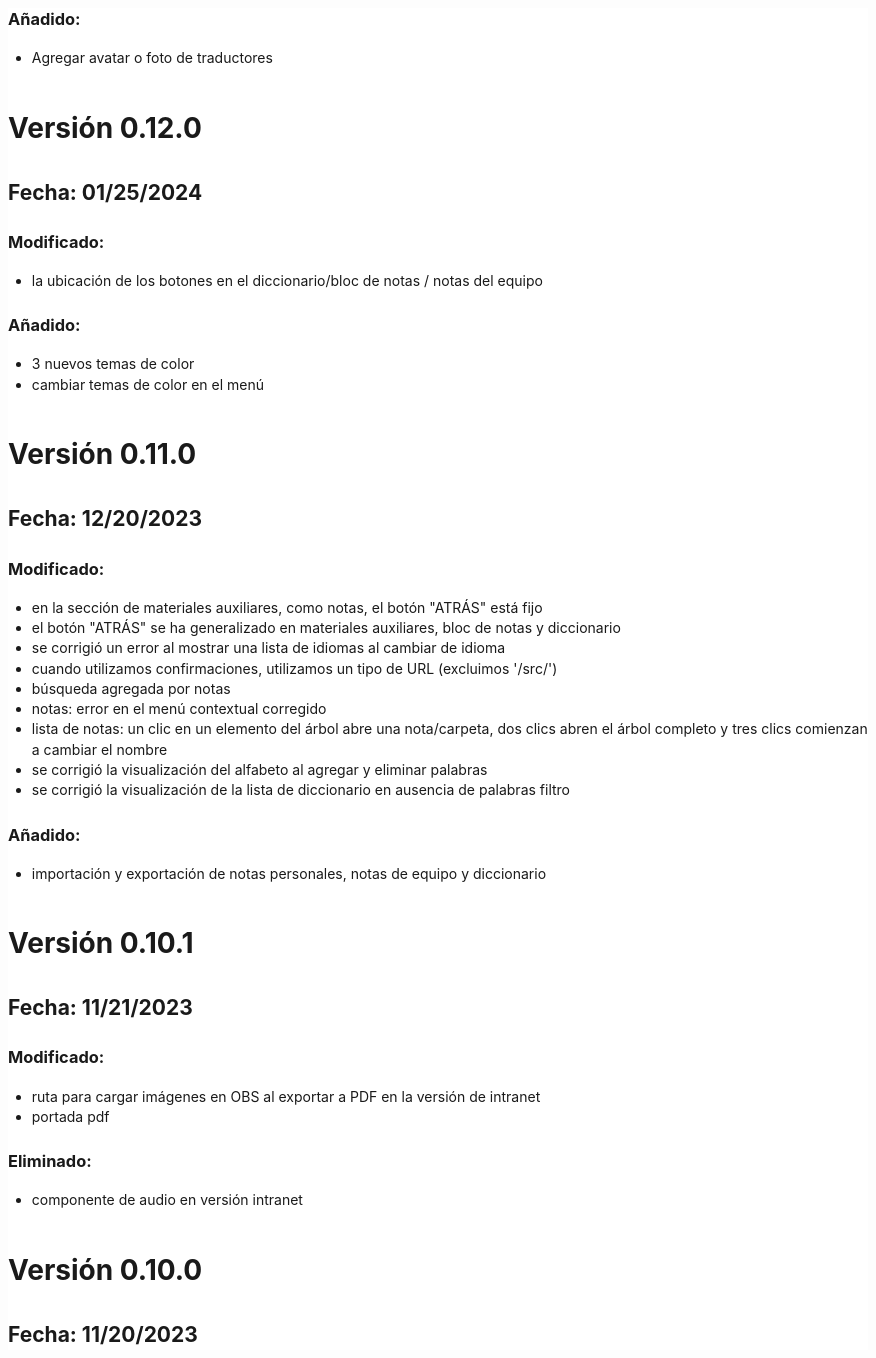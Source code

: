 ### **Añadido:**
- Agregar avatar o foto de traductores

# Versión 0.12.0
## Fecha: 01/25/2024

### **Modificado:**
- la ubicación de los botones en el diccionario/bloc de notas / notas del equipo

### **Añadido:**
- 3 nuevos temas de color
- cambiar temas de color en el menú

# Versión 0.11.0
## Fecha: 12/20/2023

### **Modificado:**
- en la sección de materiales auxiliares, como notas, el botón "ATRÁS" está fijo
- el botón "ATRÁS" se ha generalizado en materiales auxiliares, bloc de notas y diccionario
- se corrigió un error al mostrar una lista de idiomas al cambiar de idioma
- cuando utilizamos confirmaciones, utilizamos un tipo de URL (excluimos '/src/')
- búsqueda agregada por notas
- notas: error en el menú contextual corregido
- lista de notas: un clic en un elemento del árbol abre una nota/carpeta, dos clics abren el árbol completo y tres clics comienzan a cambiar el nombre
- se corrigió la visualización del alfabeto al agregar y eliminar palabras 
- se corrigió la visualización de la lista de diccionario en ausencia de palabras filtro

### **Añadido:**
- importación y exportación de notas personales, notas de equipo y diccionario

# Versión 0.10.1
## Fecha: 11/21/2023

### **Modificado:**
- ruta para cargar imágenes en OBS al exportar a PDF en la versión de intranet
- portada pdf
### **Eliminado:**
- componente de audio en versión intranet

# Versión 0.10.0
## Fecha: 11/20/2023
